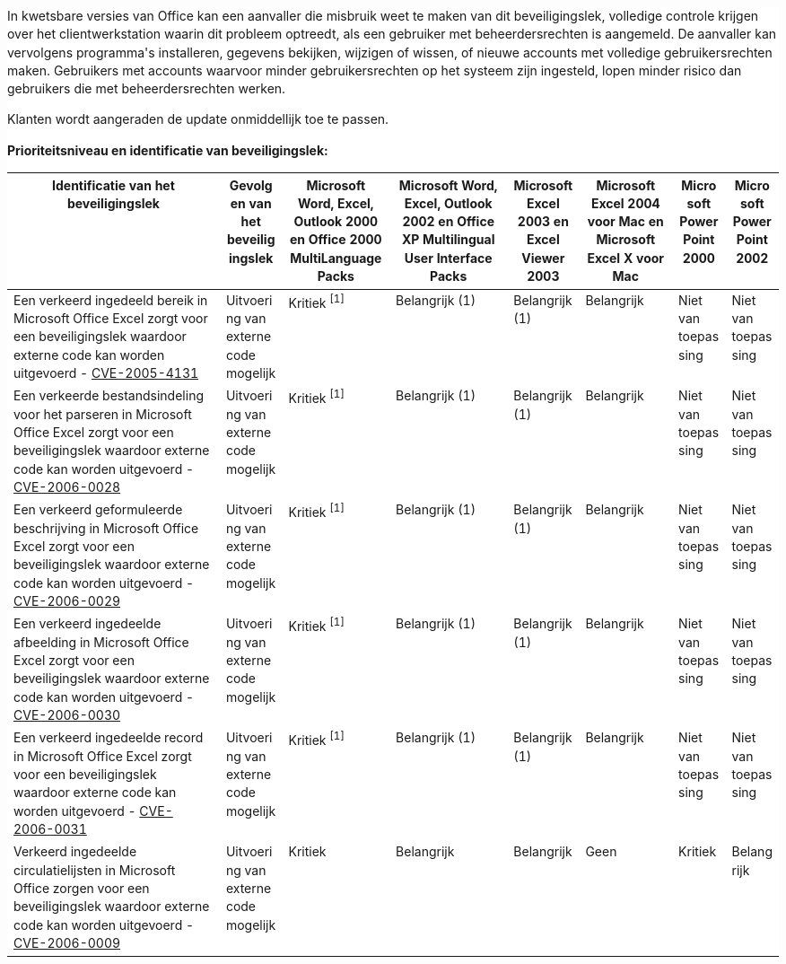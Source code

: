 In kwetsbare versies van Office kan een aanvaller die misbruik weet te maken van dit beveiligingslek, volledige controle krijgen over het clientwerkstation waarin dit probleem optreedt, als een gebruiker met beheerdersrechten is aangemeld. De aanvaller kan vervolgens programma's installeren, gegevens bekijken, wijzigen of wissen, of nieuwe accounts met volledige gebruikersrechten maken. Gebruikers met accounts waarvoor minder gebruikersrechten op het systeem zijn ingesteld, lopen minder risico dan gebruikers die met beheerdersrechten werken.

Klanten wordt aangeraden de update onmiddellijk toe te passen.

**Prioriteitsniveau en identificatie van beveiligingslek:**

| Identificatie van het beveiligingslek                                                                                                                                                                                                    | Gevolgen van het beveiligingslek     | Microsoft Word, Excel, Outlook 2000 en Office 2000 MultiLanguage Packs | Microsoft Word, Excel, Outlook 2002 en Office XP Multilingual User Interface Packs | Microsoft Excel 2003 en Excel Viewer 2003 | Microsoft Excel 2004 voor Mac en Microsoft Excel X voor Mac | Microsoft PowerPoint 2000 | Microsoft PowerPoint 2002 |
|------------------------------------------------------------------------------------------------------------------------------------------------------------------------------------------------------------------------------------------|--------------------------------------|------------------------------------------------------------------------|------------------------------------------------------------------------------------|-------------------------------------------|-------------------------------------------------------------|---------------------------|---------------------------|
| Een verkeerd ingedeeld bereik in Microsoft Office Excel zorgt voor een beveiligingslek waardoor externe code kan worden uitgevoerd - [CVE-2005-4131](http://www.cve.mitre.org/cgi-bin/cvename.cgi?name=cve-2005-4131)                    | Uitvoering van externe code mogelijk | Kritiek <sup>[1]</sup>                                                        | Belangrijk (1)                                                                     | Belangrijk (1)                            | Belangrijk                                                  | Niet van toepassing       | Niet van toepassing       |
| Een verkeerde bestandsindeling voor het parseren in Microsoft Office Excel zorgt voor een beveiligingslek waardoor externe code kan worden uitgevoerd - [CVE-2006-0028](http://www.cve.mitre.org/cgi-bin/cvename.cgi?name=cve-2006-0028) | Uitvoering van externe code mogelijk | Kritiek <sup>[1]</sup>                                                        | Belangrijk (1)                                                                     | Belangrijk (1)                            | Belangrijk                                                  | Niet van toepassing       | Niet van toepassing       |
| Een verkeerd geformuleerde beschrijving in Microsoft Office Excel zorgt voor een beveiligingslek waardoor externe code kan worden uitgevoerd - [CVE-2006-0029](http://www.cve.mitre.org/cgi-bin/cvename.cgi?name=cve-2006-0029)          | Uitvoering van externe code mogelijk | Kritiek <sup>[1]</sup>                                                        | Belangrijk (1)                                                                     | Belangrijk (1)                            | Belangrijk                                                  | Niet van toepassing       | Niet van toepassing       |
| Een verkeerd ingedeelde afbeelding in Microsoft Office Excel zorgt voor een beveiligingslek waardoor externe code kan worden uitgevoerd - [CVE-2006-0030](http://www.cve.mitre.org/cgi-bin/cvename.cgi?name=cve-2006-0030)               | Uitvoering van externe code mogelijk | Kritiek <sup>[1]</sup>                                                        | Belangrijk (1)                                                                     | Belangrijk (1)                            | Belangrijk                                                  | Niet van toepassing       | Niet van toepassing       |
| Een verkeerd ingedeelde record in Microsoft Office Excel zorgt voor een beveiligingslek waardoor externe code kan worden uitgevoerd - [CVE-2006-0031](http://www.cve.mitre.org/cgi-bin/cvename.cgi?name=cve-2006-0031)                   | Uitvoering van externe code mogelijk | Kritiek <sup>[1]</sup>                                                        | Belangrijk (1)                                                                     | Belangrijk (1)                            | Belangrijk                                                  | Niet van toepassing       | Niet van toepassing       |
| Verkeerd ingedeelde circulatielijsten in Microsoft Office zorgen voor een beveiligingslek waardoor externe code kan worden uitgevoerd - [CVE-2006-0009](http://www.cve.mitre.org/cgi-bin/cvename.cgi?name=cve-2006-0009)                 | Uitvoering van externe code mogelijk | Kritiek                                                                | Belangrijk                                                                         | Belangrijk                                | Geen                                                        | Kritiek                   | Belangrijk                |